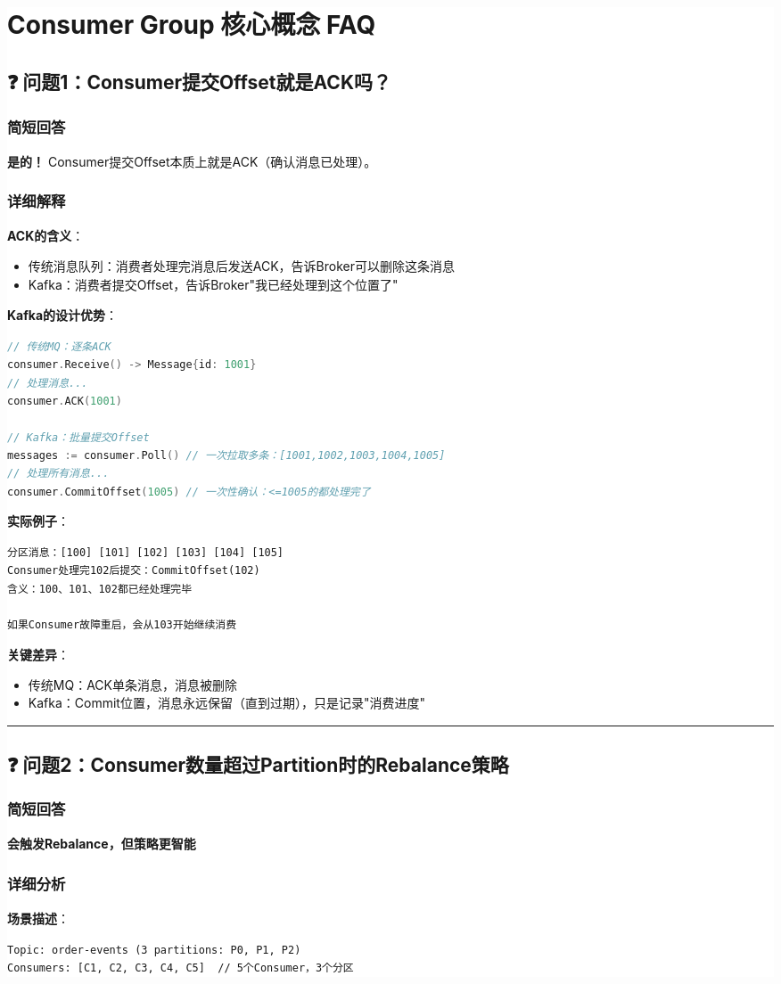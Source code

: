 # Consumer Group 核心概念 FAQ

## ❓ 问题1：Consumer提交Offset就是ACK吗？

### 简短回答
**是的！** Consumer提交Offset本质上就是ACK（确认消息已处理）。

### 详细解释

**ACK的含义**：
- 传统消息队列：消费者处理完消息后发送ACK，告诉Broker可以删除这条消息
- Kafka：消费者提交Offset，告诉Broker"我已经处理到这个位置了"

**Kafka的设计优势**：
```go
// 传统MQ：逐条ACK
consumer.Receive() -> Message{id: 1001}
// 处理消息...
consumer.ACK(1001)

// Kafka：批量提交Offset
messages := consumer.Poll() // 一次拉取多条：[1001,1002,1003,1004,1005] 
// 处理所有消息...
consumer.CommitOffset(1005) // 一次性确认：<=1005的都处理完了
```

**实际例子**：
```
分区消息：[100] [101] [102] [103] [104] [105]
Consumer处理完102后提交：CommitOffset(102)
含义：100、101、102都已经处理完毕

如果Consumer故障重启，会从103开始继续消费
```

**关键差异**：
- 传统MQ：ACK单条消息，消息被删除
- Kafka：Commit位置，消息永远保留（直到过期），只是记录"消费进度"

---

## ❓ 问题2：Consumer数量超过Partition时的Rebalance策略

### 简短回答
**会触发Rebalance，但策略更智能**

### 详细分析

**场景描述**：
```
Topic: order-events (3 partitions: P0, P1, P2)
Consumers: [C1, C2, C3, C4, C5]  // 5个Consumer，3个分区
```
